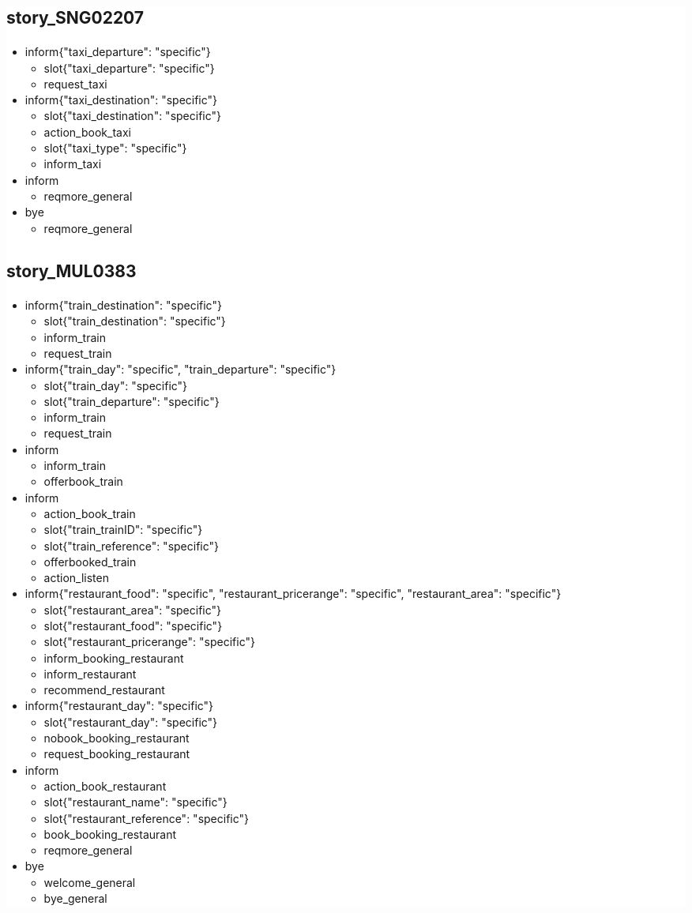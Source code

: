 
## story_SNG02207
* inform{"taxi_departure": "specific"}
    - slot{"taxi_departure": "specific"}
    - request_taxi
* inform{"taxi_destination": "specific"}
    - slot{"taxi_destination": "specific"}
    - action_book_taxi
    - slot{"taxi_type": "specific"}
    - inform_taxi
* inform
    - reqmore_general
* bye
    - reqmore_general   <!-- predicted: greet_general -->


## story_MUL0383
* inform{"train_destination": "specific"}
    - slot{"train_destination": "specific"}
    - inform_train
    - request_train
* inform{"train_day": "specific", "train_departure": "specific"}
    - slot{"train_day": "specific"}
    - slot{"train_departure": "specific"}
    - inform_train
    - request_train   <!-- predicted: offerbook_train -->
* inform
    - inform_train
    - offerbook_train
* inform
    - action_book_train
    - slot{"train_trainID": "specific"}
    - slot{"train_reference": "specific"}
    - offerbooked_train
    - action_listen   <!-- predicted: reqmore_general -->
* inform{"restaurant_food": "specific", "restaurant_pricerange": "specific", "restaurant_area": "specific"}
    - slot{"restaurant_area": "specific"}
    - slot{"restaurant_food": "specific"}
    - slot{"restaurant_pricerange": "specific"}
    - inform_booking_restaurant   <!-- predicted: inform_restaurant -->
    - inform_restaurant
    - recommend_restaurant   <!-- predicted: action_listen -->
* inform{"restaurant_day": "specific"}
    - slot{"restaurant_day": "specific"}
    - nobook_booking_restaurant   <!-- predicted: action_book_restaurant -->
    - request_booking_restaurant
* inform
    - action_book_restaurant
    - slot{"restaurant_name": "specific"}
    - slot{"restaurant_reference": "specific"}
    - book_booking_restaurant   <!-- predicted: inform_restaurant -->
    - reqmore_general   <!-- predicted: action_listen -->
* bye
    - welcome_general   <!-- predicted: bye_general -->
    - bye_general
